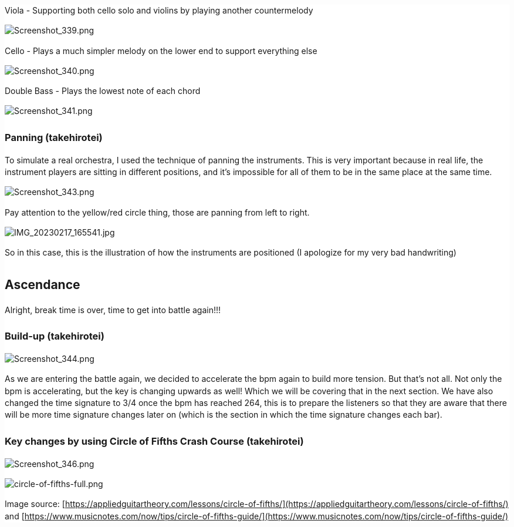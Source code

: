 Viola - Supporting both cello solo and violins by playing another countermelody

![Screenshot_339.png](https://cdn.discordapp.com/attachments/546525809440194560/1079355170489630770/Screenshot_339.png)

Cello - Plays a much simpler melody on the lower end to support everything else

![Screenshot_340.png](https://cdn.discordapp.com/attachments/546525809440194560/1079357816084648037/Screenshot_340.png)

Double Bass - Plays the lowest note of each chord

![Screenshot_341.png](https://cdn.discordapp.com/attachments/546525809440194560/1079357919071576164/Screenshot_341.png)

### Panning (takehirotei)

To simulate a real orchestra, I used the technique of panning the instruments. This is very important because in real life, the instrument players are sitting in different positions, and it’s impossible for all of them to be in the same place at the same time. 

![Screenshot_343.png](https://cdn.discordapp.com/attachments/546525809440194560/1079355210536853554/Screenshot_343.png)

Pay attention to the yellow/red circle thing, those are panning from left to right.

![IMG_20230217_165541.jpg](https://cdn.discordapp.com/attachments/546525809440194560/1079355118178287626/IMG_20230217_165541.jpg)

So in this case, this is the illustration of how the instruments are positioned (I apologize for my very bad handwriting)

## Ascendance

Alright, break time is over, time to get into battle again!!!

### Build-up (takehirotei)

![Screenshot_344.png](https://cdn.discordapp.com/attachments/546525809440194560/1079355210742386778/Screenshot_344.png)

As we are entering the battle again, we decided to accelerate the bpm again to build more tension. But that’s not all.  Not only the bpm is accelerating, but the key is changing upwards as well! Which we will be covering that in the next section. We have also changed the time signature to 3/4 once the bpm has reached 264, this is to prepare the listeners so that they are aware that there will be more time signature changes later on (which is the section in which the time signature changes each bar).

### Key changes by using Circle of Fifths Crash Course (takehirotei)

![Screenshot_346.png](https://cdn.discordapp.com/attachments/546525809440194560/1079355210926919700/Screenshot_346.png)

![circle-of-fifths-full.png](https://cdn.discordapp.com/attachments/546525809440194560/1079355117901451334/circle-of-fifths-full.png)

Image source: [https://appliedguitartheory.com/lessons/circle-of-fifths/](https://appliedguitartheory.com/lessons/circle-of-fifths/) and [https://www.musicnotes.com/now/tips/circle-of-fifths-guide/](https://www.musicnotes.com/now/tips/circle-of-fifths-guide/)
